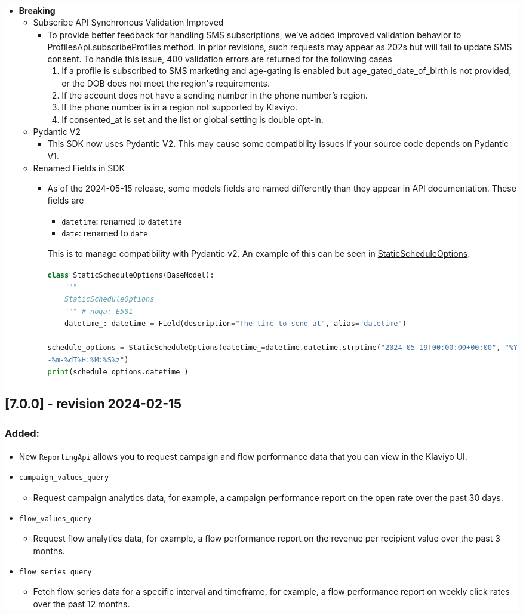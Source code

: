   - **Breaking**
    - Subscribe API Synchronous Validation Improved
        - To provide better feedback for handling SMS subscriptions, we’ve added improved validation behavior to ProfilesApi.subscribeProfiles method. In prior revisions, such requests may appear as 202s but will fail to update SMS consent. To handle this issue, 400 validation errors are returned for the following cases
            1. If a profile is subscribed to SMS marketing and [age-gating is enabled](https://help.klaviyo.com/hc/en-us/articles/4408311712667) but age_gated_date_of_birth is not provided, or the DOB does not meet the region's requirements.
            2. If the account does not have a sending number in the phone number’s region.
            3. If the phone number is in a region not supported by Klaviyo.
            4. If consented_at is set and the list or global setting is double opt-in.
    - Pydantic V2
        - This SDK now uses Pydantic V2. This may cause some compatibility issues if your source code depends on Pydantic V1.
    - Renamed Fields in SDK
        - As of the 2024-05-15 release, some models fields are named differently than they appear in API documentation. These fields are
            - `datetime`: renamed to `datetime_`
            - `date`: renamed to `date_`

            This is to manage compatibility with Pydantic v2. An example of this can be seen in [StaticScheduleOptions](src/openapi_client/models/static_schedule_options.py).

            ```python
            class StaticScheduleOptions(BaseModel):
                """
                StaticScheduleOptions
                """ # noqa: E501
                datetime_: datetime = Field(description="The time to send at", alias="datetime")

            schedule_options = StaticScheduleOptions(datetime_=datetime.datetime.strptime("2024-05-19T00:00:00+00:00", "%Y-%m-%dT%H:%M:%S%z")
            print(schedule_options.datetime_)
            ```


## [7.0.0] - revision 2024-02-15

### Added: 

- New `ReportingApi` allows you to request campaign and flow performance data that you can view in the Klaviyo UI.

- `campaign_values_query`
  - Request campaign analytics data, for example, a campaign performance report on the open rate over the past 30 days.

- `flow_values_query`
  - Request flow analytics data, for example, a flow performance report on the revenue per recipient value over the past 3 months.

- `flow_series_query`
  - Fetch flow series data for a specific interval and timeframe, for example, a flow performance report on weekly click rates  over the past 12 months.
